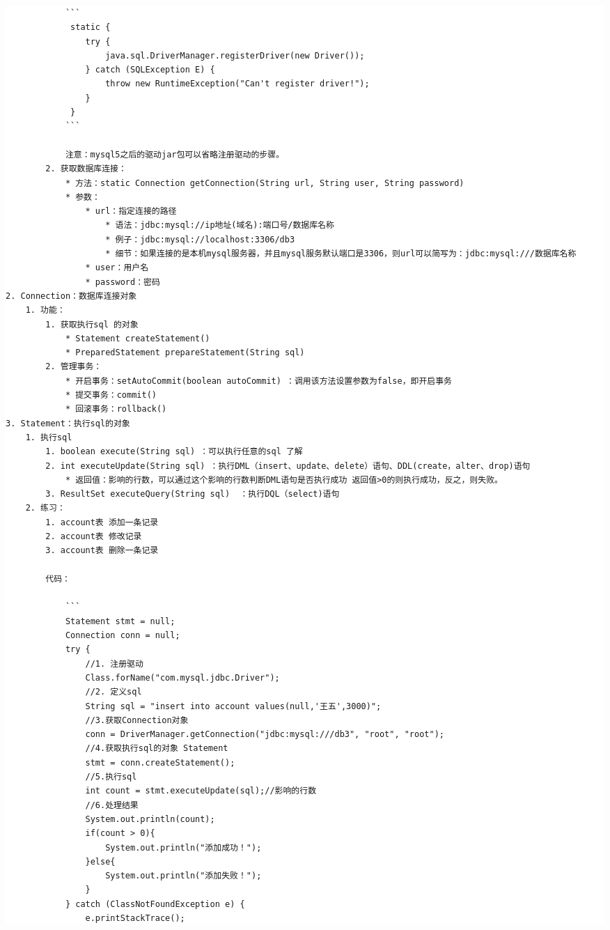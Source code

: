				```
				 static {
			        try {
			            java.sql.DriverManager.registerDriver(new Driver());
				    } catch (SQLException E) {
			            throw new RuntimeException("Can't register driver!");
				    }
				 }
				```

				注意：mysql5之后的驱动jar包可以省略注册驱动的步骤。
			2. 获取数据库连接：
				* 方法：static Connection getConnection(String url, String user, String password) 
				* 参数：
					* url：指定连接的路径
						* 语法：jdbc:mysql://ip地址(域名):端口号/数据库名称
						* 例子：jdbc:mysql://localhost:3306/db3
						* 细节：如果连接的是本机mysql服务器，并且mysql服务默认端口是3306，则url可以简写为：jdbc:mysql:///数据库名称
					* user：用户名
					* password：密码 
	2. Connection：数据库连接对象
		1. 功能：
			1. 获取执行sql 的对象
				* Statement createStatement()
				* PreparedStatement prepareStatement(String sql)  
			2. 管理事务：
				* 开启事务：setAutoCommit(boolean autoCommit) ：调用该方法设置参数为false，即开启事务
				* 提交事务：commit() 
				* 回滚事务：rollback() 
	3. Statement：执行sql的对象
		1. 执行sql
			1. boolean execute(String sql) ：可以执行任意的sql 了解 
			2. int executeUpdate(String sql) ：执行DML（insert、update、delete）语句、DDL(create，alter、drop)语句
				* 返回值：影响的行数，可以通过这个影响的行数判断DML语句是否执行成功 返回值>0的则执行成功，反之，则失败。
			3. ResultSet executeQuery(String sql)  ：执行DQL（select)语句
		2. 练习：
			1. account表 添加一条记录
			2. account表 修改记录
			3. account表 删除一条记录

			代码：
		        
		        ```
		        Statement stmt = null;
		        Connection conn = null;
		        try {
		            //1. 注册驱动
		            Class.forName("com.mysql.jdbc.Driver");
		            //2. 定义sql
		            String sql = "insert into account values(null,'王五',3000)";
		            //3.获取Connection对象
		            conn = DriverManager.getConnection("jdbc:mysql:///db3", "root", "root");
		            //4.获取执行sql的对象 Statement
		            stmt = conn.createStatement();
		            //5.执行sql
		            int count = stmt.executeUpdate(sql);//影响的行数
		            //6.处理结果
		            System.out.println(count);
		            if(count > 0){
		                System.out.println("添加成功！");
		            }else{
		                System.out.println("添加失败！");
		            }
		        } catch (ClassNotFoundException e) {
		            e.printStackTrace();